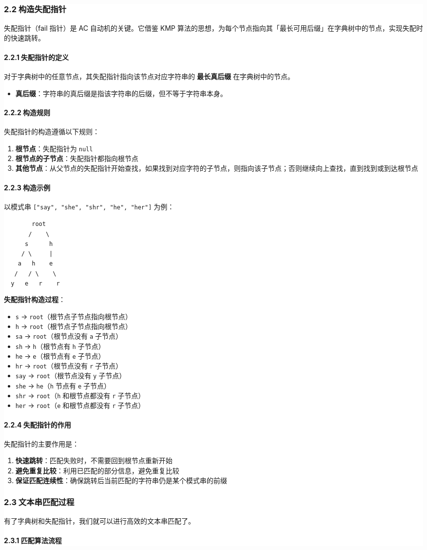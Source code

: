 ### 2.2 构造失配指针

失配指针（fail 指针）是 AC 自动机的关键。它借鉴 KMP 算法的思想，为每个节点指向其「最长可用后缀」在字典树中的节点，实现失配时的快速跳转。

#### 2.2.1 失配指针的定义

对于字典树中的任意节点，其失配指针指向该节点对应字符串的 **最长真后缀** 在字典树中的节点。

- **真后缀**：字符串的真后缀是指该字符串的后缀，但不等于字符串本身。

#### 2.2.2 构造规则

失配指针的构造遵循以下规则：

1. **根节点**：失配指针为 `null`
2. **根节点的子节点**：失配指针都指向根节点
3. **其他节点**：从父节点的失配指针开始查找，如果找到对应字符的子节点，则指向该子节点；否则继续向上查找，直到找到或到达根节点

#### 2.2.3 构造示例

以模式串 `["say", "she", "shr", "he", "her"]` 为例：

```
        root
       /    \
      s      h
     / \     |
    a   h    e
   /   / \    \
  y   e   r    r
```

**失配指针构造过程**：
- `s` → `root`（根节点子节点指向根节点）
- `h` → `root`（根节点子节点指向根节点）
- `sa` → `root`（根节点没有 `a` 子节点）
- `sh` → `h`（根节点有 `h` 子节点）
- `he` → `e`（根节点有 `e` 子节点）
- `hr` → `root`（根节点没有 `r` 子节点）
- `say` → `root`（根节点没有 `y` 子节点）
- `she` → `he`（`h` 节点有 `e` 子节点）
- `shr` → `root`（`h` 和根节点都没有 `r` 子节点）
- `her` → `root`（`e` 和根节点都没有 `r` 子节点）

#### 2.2.4 失配指针的作用

失配指针的主要作用是：
1. **快速跳转**：匹配失败时，不需要回到根节点重新开始
2. **避免重复比较**：利用已匹配的部分信息，避免重复比较
3. **保证匹配连续性**：确保跳转后当前匹配的字符串仍是某个模式串的前缀

### 2.3 文本串匹配过程

有了字典树和失配指针，我们就可以进行高效的文本串匹配了。

#### 2.3.1 匹配算法流程
